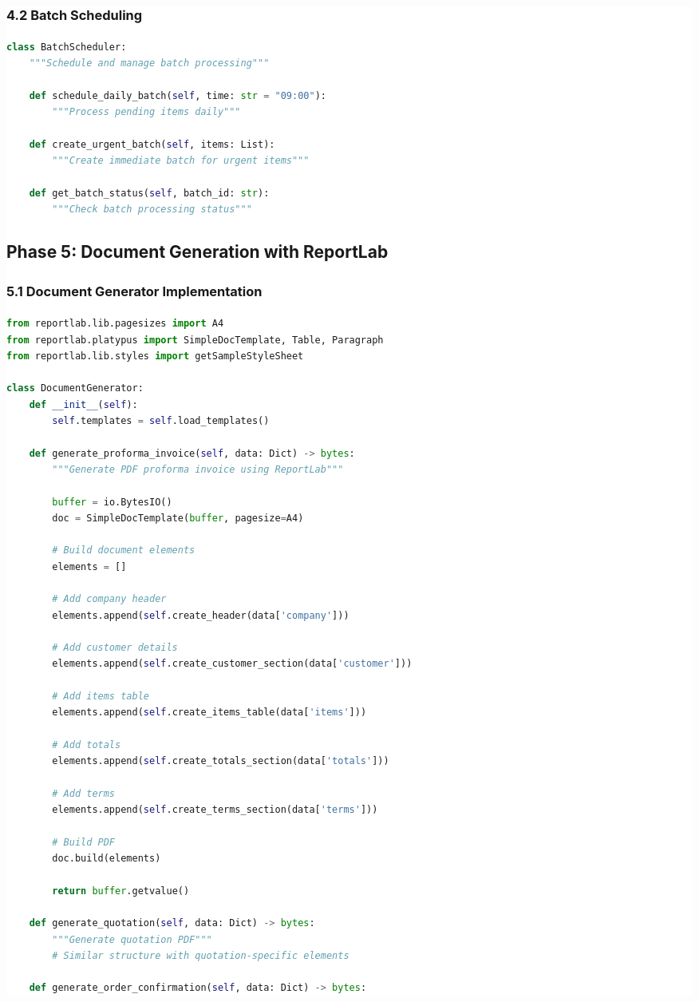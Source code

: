 ### 4.2 Batch Scheduling

```python
class BatchScheduler:
    """Schedule and manage batch processing"""
    
    def schedule_daily_batch(self, time: str = "09:00"):
        """Process pending items daily"""
        
    def create_urgent_batch(self, items: List):
        """Create immediate batch for urgent items"""
        
    def get_batch_status(self, batch_id: str):
        """Check batch processing status"""
```

## Phase 5: Document Generation with ReportLab

### 5.1 Document Generator Implementation

```python
from reportlab.lib.pagesizes import A4
from reportlab.platypus import SimpleDocTemplate, Table, Paragraph
from reportlab.lib.styles import getSampleStyleSheet

class DocumentGenerator:
    def __init__(self):
        self.templates = self.load_templates()
        
    def generate_proforma_invoice(self, data: Dict) -> bytes:
        """Generate PDF proforma invoice using ReportLab"""
        
        buffer = io.BytesIO()
        doc = SimpleDocTemplate(buffer, pagesize=A4)
        
        # Build document elements
        elements = []
        
        # Add company header
        elements.append(self.create_header(data['company']))
        
        # Add customer details
        elements.append(self.create_customer_section(data['customer']))
        
        # Add items table
        elements.append(self.create_items_table(data['items']))
        
        # Add totals
        elements.append(self.create_totals_section(data['totals']))
        
        # Add terms
        elements.append(self.create_terms_section(data['terms']))
        
        # Build PDF
        doc.build(elements)
        
        return buffer.getvalue()
    
    def generate_quotation(self, data: Dict) -> bytes:
        """Generate quotation PDF"""
        # Similar structure with quotation-specific elements
        
    def generate_order_confirmation(self, data: Dict) -> bytes:
```